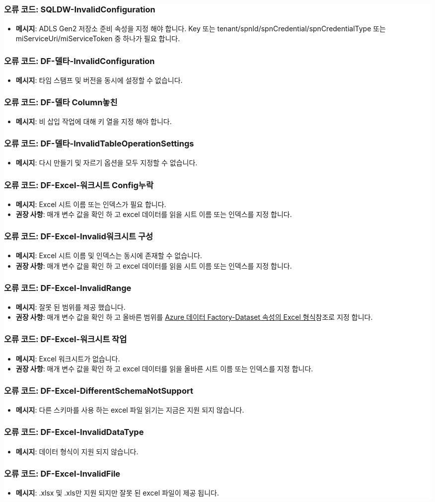 ### <a name="error-code-df-sqldw-invalidconfiguration"></a>오류 코드: SQLDW-InvalidConfiguration
- **메시지**: ADLS Gen2 저장소 준비 속성을 지정 해야 합니다. Key 또는 tenant/spnId/spnCredential/spnCredentialType 또는 miServiceUri/miServiceToken 중 하나가 필요 합니다.

### <a name="error-code-df-delta-invalidconfiguration"></a>오류 코드: DF-델타-InvalidConfiguration
- **메시지**: 타임 스탬프 및 버전을 동시에 설정할 수 없습니다.

### <a name="error-code-df-delta-keycolumnmissed"></a>오류 코드: DF-델타 Column놓친
- **메시지**: 비 삽입 작업에 대해 키 열을 지정 해야 합니다.

### <a name="error-code-df-delta-invalidtableoperationsettings"></a>오류 코드: DF-델타-InvalidTableOperationSettings
- **메시지**: 다시 만들기 및 자르기 옵션을 모두 지정할 수 없습니다.

### <a name="error-code-df-excel-worksheetconfigmissed"></a>오류 코드: DF-Excel-워크시트 Config누락
- **메시지**: Excel 시트 이름 또는 인덱스가 필요 합니다.
- **권장 사항**: 매개 변수 값을 확인 하 고 excel 데이터를 읽을 시트 이름 또는 인덱스를 지정 합니다.

### <a name="error-code-df-excel-invalidworksheetconfiguration"></a>오류 코드: DF-Excel-Invalid워크시트 구성
- **메시지**: Excel 시트 이름 및 인덱스는 동시에 존재할 수 없습니다.
- **권장 사항**: 매개 변수 값을 확인 하 고 excel 데이터를 읽을 시트 이름 또는 인덱스를 지정 합니다.

### <a name="error-code-df-excel-invalidrange"></a>오류 코드: DF-Excel-InvalidRange
- **메시지**: 잘못 된 범위를 제공 했습니다.
- **권장 사항**: 매개 변수 값을 확인 하 고 올바른 범위를 [Azure 데이터 Factory-Dataset 속성의 Excel 형식](./format-excel.md#dataset-properties)참조로 지정 합니다.

### <a name="error-code-df-excel-worksheetnotexist"></a>오류 코드: DF-Excel-워크시트 작업
- **메시지**: Excel 워크시트가 없습니다.
- **권장 사항**: 매개 변수 값을 확인 하 고 excel 데이터를 읽을 올바른 시트 이름 또는 인덱스를 지정 합니다.

### <a name="error-code-df-excel-differentschemanotsupport"></a>오류 코드: DF-Excel-DifferentSchemaNotSupport
- **메시지**: 다른 스키마를 사용 하는 excel 파일 읽기는 지금은 지원 되지 않습니다.

### <a name="error-code-df-excel-invaliddatatype"></a>오류 코드: DF-Excel-InvalidDataType
- **메시지**: 데이터 형식이 지원 되지 않습니다.

### <a name="error-code-df-excel-invalidfile"></a>오류 코드: DF-Excel-InvalidFile
- **메시지**: .xlsx 및 .xls만 지원 되지만 잘못 된 excel 파일이 제공 됩니다.
